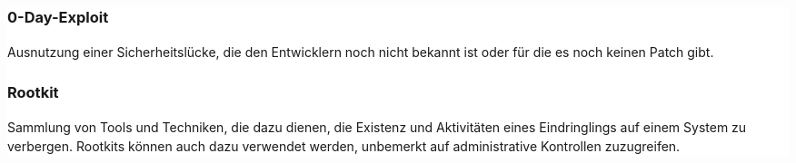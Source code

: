 ### 0-Day-Exploit
Ausnutzung einer Sicherheitslücke, die den Entwicklern noch nicht bekannt ist oder für die es noch keinen Patch gibt.

### Rootkit
Sammlung von Tools und Techniken, die dazu dienen, die Existenz und Aktivitäten eines Eindringlings auf einem System zu verbergen. Rootkits können auch dazu verwendet werden, unbemerkt auf administrative Kontrollen zuzugreifen.

